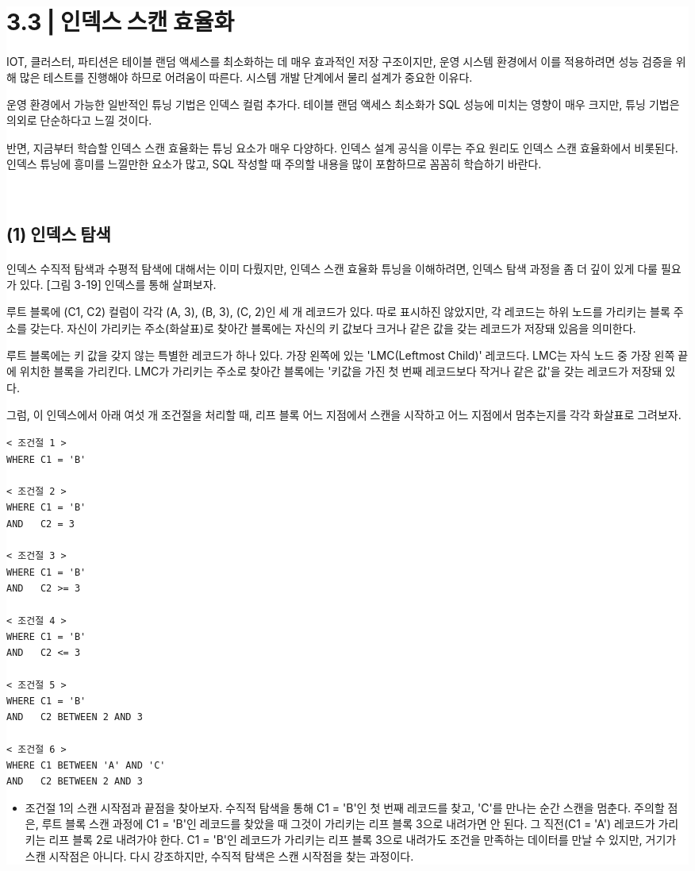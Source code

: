 # 3.3 | 인덱스 스캔 효율화

IOT, 클러스터, 파티션은 테이블 랜덤 액세스를 최소화하는 데 매우 효과적인 저장 구조이지만, 운영 시스템 환경에서 이를 적용하려면 성능 검증을 위해 많은 테스트를 진행해야 하므로 어려움이 따른다.
시스템 개발 단계에서 물리 설계가 중요한 이유다.

운영 환경에서 가능한 일반적인 튜닝 기법은 인덱스 컬럼 추가다. 테이블 랜덤 액세스 최소화가 SQL 성능에 미치는 영향이 매우 크지만, 튜닝 기법은 의외로 단순하다고 느낄 것이다.

반면, 지금부터 학습할 인덱스 스캔 효율화는 튜닝 요소가 매우 다양하다. 인덱스 설계 공식을 이루는 주요 원리도 인덱스 스캔 효율화에서 비롯된다.
인덱스 튜닝에 흥미를 느낄만한 요소가 많고, SQL 작성할 때 주의할 내용을 많이 포함하므로 꼼꼼히 학습하기 바란다.

<br/>

## (1) 인덱스 탐색
인덱스 수직적 탐색과 수평적 탐색에 대해서는 이미 다뤘지만, 인덱스 스캔 효율화 튜닝을 이해하려면, 인덱스 탐색 과정을 좀 더 깊이 있게 다룰 필요가 있다. [그림 3-19] 인덱스를 통해 살펴보자.

루트 블록에 (C1, C2) 컬럼이 각각 (A, 3), (B, 3), (C, 2)인 세 개 레코드가 있다. 따로 표시하진 않았지만, 각 레코드는 하위 노드를 가리키는 블록 주소를 갖는다.
자신이 가리키는 주소(화살표)로 찾아간 블록에는 자신의 키 값보다 크거나 같은 값을 갖는 레코드가 저장돼 있음을 의미한다.

루트 블록에는 키 값을 갖지 않는 특별한 레코드가 하나 있다. 가장 왼쪽에 있는 'LMC(Leftmost Child)' 레코드다. LMC는 자식 노드 중 가장 왼쪽 끝에 위치한 블록을 가리킨다.
LMC가 가리키는 주소로 찾아간 블록에는 '키값을 가진 첫 번째 레코드보다 작거나 같은 값'을 갖는 레코드가 저장돼 있다.

그럼, 이 인덱스에서 아래 여섯 개 조건절을 처리할 때, 리프 블록 어느 지점에서 스캔을 시작하고 어느 지점에서 멈추는지를 각각 화살표로 그려보자.
```
< 조건절 1 >
WHERE C1 = 'B'

< 조건절 2 >
WHERE C1 = 'B'
AND   C2 = 3

< 조건절 3 >
WHERE C1 = 'B'
AND   C2 >= 3

< 조건절 4 >
WHERE C1 = 'B'
AND   C2 <= 3

< 조건절 5 >
WHERE C1 = 'B'
AND   C2 BETWEEN 2 AND 3

< 조건절 6 >
WHERE C1 BETWEEN 'A' AND 'C'
AND   C2 BETWEEN 2 AND 3
```
- 조건절 1의 스캔 시작점과 끝점을 찾아보자. 수직적 탐색을 통해 C1 = 'B'인 첫 번째 레코드를 찾고, 'C'를 만나는 순간 스캔을 멈춘다.
  주의할 점은, 루트 블록 스캔 과정에 C1 = 'B'인 레코드를 찾았을 때 그것이 가리키는 리프 블록 3으로 내려가면 안 된다. 그 직전(C1 = 'A') 레코드가 가리키는 리프 블록 2로 내려가야 한다.
  C1 = 'B'인 레코드가 가리키는 리프 블록 3으로 내려가도 조건을 만족하는 데이터를 만날 수 있지만, 거기가 스캔 시작점은 아니다. 다시 강조하지만, 수직적 탐색은 스캔 시작점을 찾는 과정이다.
